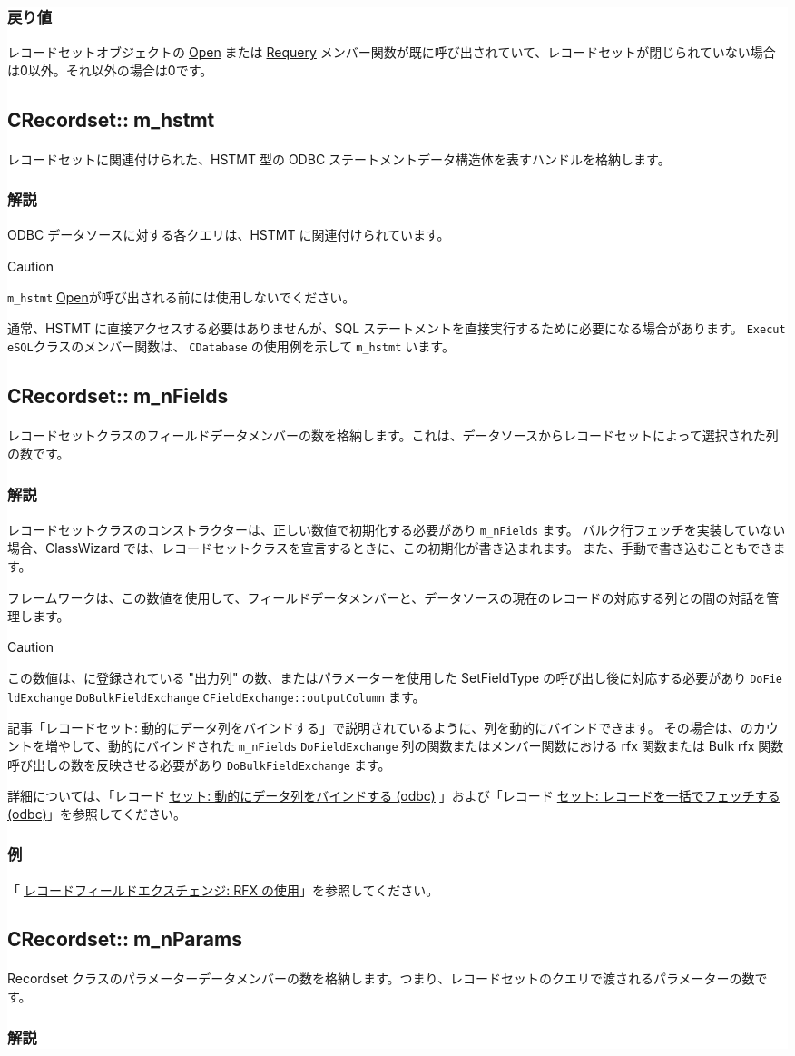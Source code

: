 ### <a name="return-value"></a>戻り値

レコードセットオブジェクトの [Open](#open) または [Requery](#requery) メンバー関数が既に呼び出されていて、レコードセットが閉じられていない場合は0以外。それ以外の場合は0です。

## <a name="crecordsetm_hstmt"></a><a name="m_hstmt"></a> CRecordset:: m_hstmt

レコードセットに関連付けられた、HSTMT 型の ODBC ステートメントデータ構造体を表すハンドルを格納します。

### <a name="remarks"></a>解説

ODBC データソースに対する各クエリは、HSTMT に関連付けられています。

> [!CAUTION]
> `m_hstmt` [Open](#open)が呼び出される前には使用しないでください。

通常、HSTMT に直接アクセスする必要はありませんが、SQL ステートメントを直接実行するために必要になる場合があります。 `ExecuteSQL`クラスのメンバー関数は、 `CDatabase` の使用例を示して `m_hstmt` います。

## <a name="crecordsetm_nfields"></a><a name="m_nfields"></a> CRecordset:: m_nFields

レコードセットクラスのフィールドデータメンバーの数を格納します。これは、データソースからレコードセットによって選択された列の数です。

### <a name="remarks"></a>解説

レコードセットクラスのコンストラクターは、正しい数値で初期化する必要があり `m_nFields` ます。 バルク行フェッチを実装していない場合、ClassWizard では、レコードセットクラスを宣言するときに、この初期化が書き込まれます。 また、手動で書き込むこともできます。

フレームワークは、この数値を使用して、フィールドデータメンバーと、データソースの現在のレコードの対応する列との間の対話を管理します。

> [!CAUTION]
> この数値は、に登録されている "出力列" の数、またはパラメーターを使用した SetFieldType の呼び出し後に対応する必要があり `DoFieldExchange` `DoBulkFieldExchange` [](../../mfc/reference/cfieldexchange-class.md#setfieldtype) `CFieldExchange::outputColumn` ます。

記事「レコードセット: 動的にデータ列をバインドする」で説明されているように、列を動的にバインドできます。 その場合は、のカウントを増やして、動的にバインドされた `m_nFields` `DoFieldExchange` 列の関数またはメンバー関数における rfx 関数または Bulk rfx 関数呼び出しの数を反映させる必要があり `DoBulkFieldExchange` ます。

詳細については、「レコード [セット: 動的にデータ列をバインドする (odbc)](../../data/odbc/recordset-dynamically-binding-data-columns-odbc.md) 」および「レコード [セット: レコードを一括でフェッチする (odbc)](../../data/odbc/recordset-fetching-records-in-bulk-odbc.md)」を参照してください。

### <a name="example"></a>例

「 [レコードフィールドエクスチェンジ: RFX の使用](../../data/odbc/record-field-exchange-using-rfx.md)」を参照してください。

## <a name="crecordsetm_nparams"></a><a name="m_nparams"></a> CRecordset:: m_nParams

Recordset クラスのパラメーターデータメンバーの数を格納します。つまり、レコードセットのクエリで渡されるパラメーターの数です。

### <a name="remarks"></a>解説
